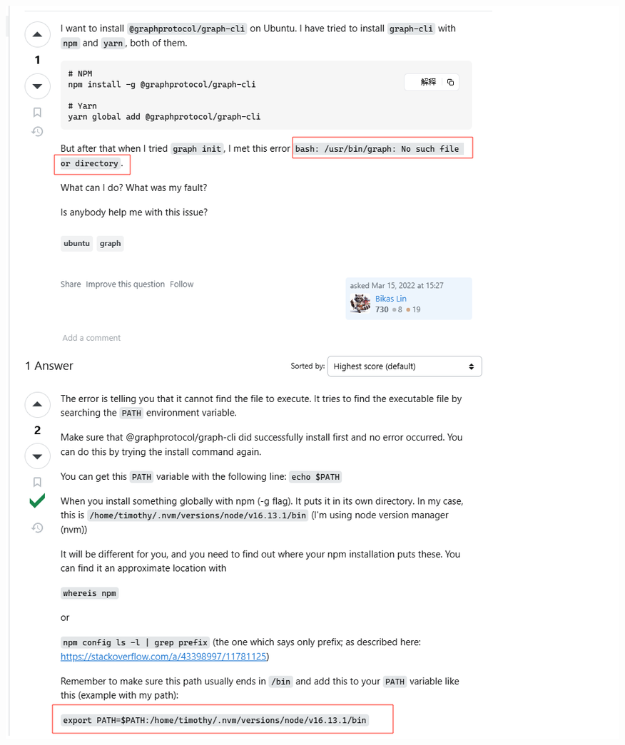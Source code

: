 ![img](./.Chainlink%E5%85%A5%E9%97%A8%E8%A7%86%E9%A2%91.assets/1737547930420-8e5d319e-09bd-474e-ab19-52cd8cfa820f.png)
